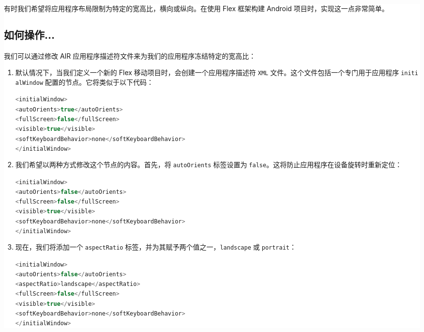 有时我们希望将应用程序布局限制为特定的宽高比，横向或纵向。在使用 Flex 框架构建 Android 项目时，实现这一点非常简单。

## 如何操作…

我们可以通过修改 AIR 应用程序描述符文件来为我们的应用程序冻结特定的宽高比：

1.  默认情况下，当我们定义一个新的 Flex 移动项目时，会创建一个应用程序描述符 `XML` 文件。这个文件包括一个专门用于应用程序 `initialWindow` 配置的节点。它将类似于以下代码：

    ```kt
    <initialWindow>
    <autoOrients>true</autoOrients>
    <fullScreen>false</fullScreen>
    <visible>true</visible>
    <softKeyboardBehavior>none</softKeyboardBehavior>
    </initialWindow>

    ```

1.  我们希望以两种方式修改这个节点的内容。首先，将 `autoOrients` 标签设置为 `false`。这将防止应用程序在设备旋转时重新定位：

    ```kt
    <initialWindow>
    <autoOrients>false</autoOrients>
    <fullScreen>false</fullScreen>
    <visible>true</visible>
    <softKeyboardBehavior>none</softKeyboardBehavior>
    </initialWindow>

    ```

1.  现在，我们将添加一个 `aspectRatio` 标签，并为其赋予两个值之一，`landscape` 或 `portrait`：

    ```kt
    <initialWindow>
    <autoOrients>false</autoOrients>
    <aspectRatio>landscape</aspectRatio>
    <fullScreen>false</fullScreen>
    <visible>true</visible>
    <softKeyboardBehavior>none</softKeyboardBehavior>
    </initialWindow>

    ```
